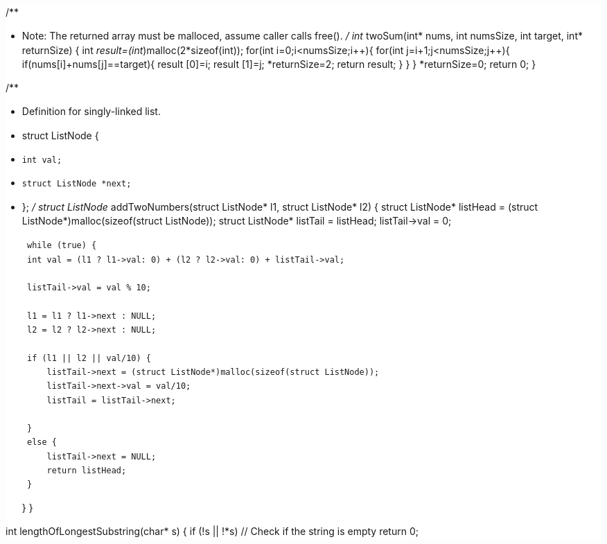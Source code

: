 /**
 * Note: The returned array must be malloced, assume caller calls free().
 */
int* twoSum(int* nums, int numsSize, int target, int* returnSize) {
   int *result=(int*)malloc(2*sizeof(int));
    for(int i=0;i<numsSize;i++){
        for(int j=i+1;j<numsSize;j++){
        if(nums[i]+nums[j]==target){
            result [0]=i;
            result [1]=j;
            *returnSize=2;
            return result;
        }
    }
}
*returnSize=0;
return 0; 
}

/**
 * Definition for singly-linked list.
 * struct ListNode {
 *     int val;
 *     struct ListNode *next;
 * };
 */
struct ListNode* addTwoNumbers(struct ListNode* l1, struct ListNode* l2) {
    struct ListNode* listHead = (struct ListNode*)malloc(sizeof(struct ListNode));
    struct ListNode* listTail = listHead;
    listTail->val = 0;

        while (true) {
        int val = (l1 ? l1->val: 0) + (l2 ? l2->val: 0) + listTail->val;

        listTail->val = val % 10;
        
        l1 = l1 ? l1->next : NULL;
        l2 = l2 ? l2->next : NULL;
        
        if (l1 || l2 || val/10) {
            listTail->next = (struct ListNode*)malloc(sizeof(struct ListNode));
            listTail->next->val = val/10;
            listTail = listTail->next;
            
        }
        else {
            listTail->next = NULL;
            return listHead;
        }
    }
}

int lengthOfLongestSubstring(char* s) {
    if (!s || !*s) // Check if the string is empty
        return 0;
    